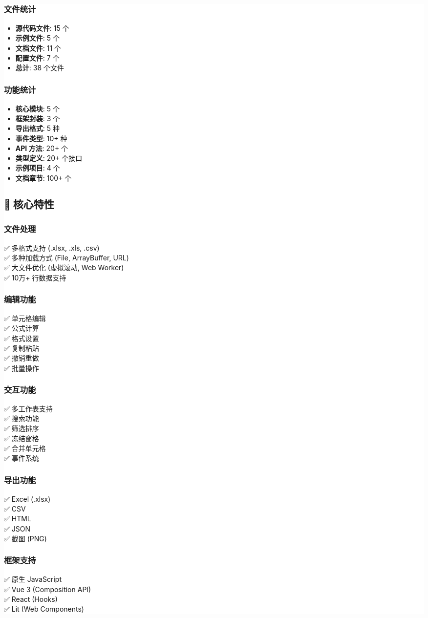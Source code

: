 ### 文件统计
- **源代码文件**: 15 个
- **示例文件**: 5 个
- **文档文件**: 11 个
- **配置文件**: 7 个
- **总计**: 38 个文件

### 功能统计
- **核心模块**: 5 个
- **框架封装**: 3 个
- **导出格式**: 5 种
- **事件类型**: 10+ 种
- **API 方法**: 20+ 个
- **类型定义**: 20+ 个接口
- **示例项目**: 4 个
- **文档章节**: 100+ 个

## 🎯 核心特性

### 文件处理
✅ 多格式支持 (.xlsx, .xls, .csv)  
✅ 多种加载方式 (File, ArrayBuffer, URL)  
✅ 大文件优化 (虚拟滚动, Web Worker)  
✅ 10万+ 行数据支持  

### 编辑功能
✅ 单元格编辑  
✅ 公式计算  
✅ 格式设置  
✅ 复制粘贴  
✅ 撤销重做  
✅ 批量操作  

### 交互功能
✅ 多工作表支持  
✅ 搜索功能  
✅ 筛选排序  
✅ 冻结窗格  
✅ 合并单元格  
✅ 事件系统  

### 导出功能
✅ Excel (.xlsx)  
✅ CSV  
✅ HTML  
✅ JSON  
✅ 截图 (PNG)  

### 框架支持
✅ 原生 JavaScript  
✅ Vue 3 (Composition API)  
✅ React (Hooks)  
✅ Lit (Web Components)  
